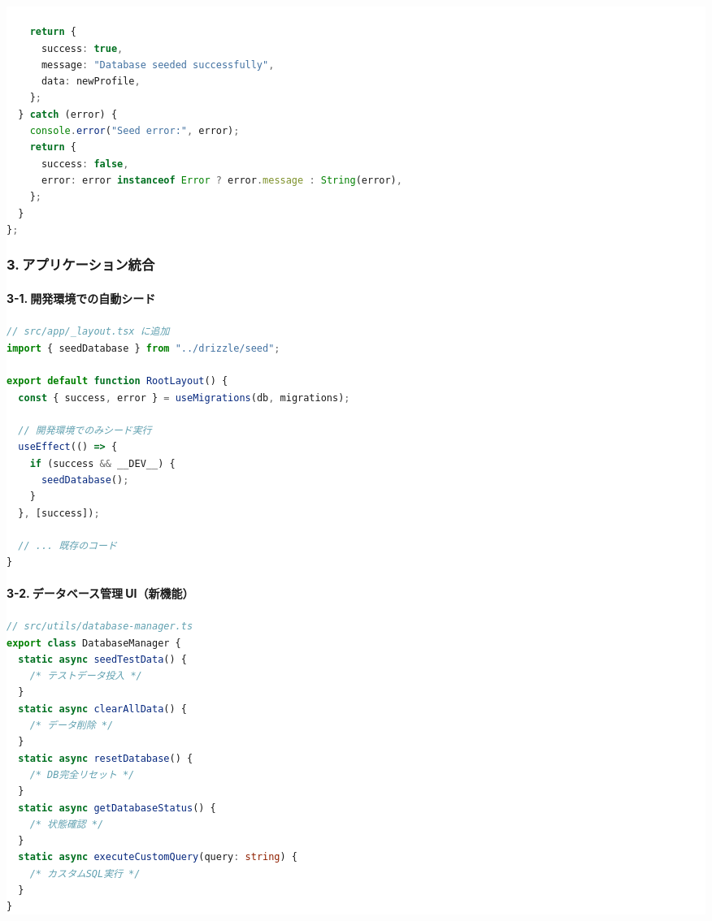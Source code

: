 ```typescript

    return {
      success: true,
      message: "Database seeded successfully",
      data: newProfile,
    };
  } catch (error) {
    console.error("Seed error:", error);
    return {
      success: false,
      error: error instanceof Error ? error.message : String(error),
    };
  }
};
```

### 3. アプリケーション統合

#### 3-1. 開発環境での自動シード

```typescript
// src/app/_layout.tsx に追加
import { seedDatabase } from "../drizzle/seed";

export default function RootLayout() {
  const { success, error } = useMigrations(db, migrations);

  // 開発環境でのみシード実行
  useEffect(() => {
    if (success && __DEV__) {
      seedDatabase();
    }
  }, [success]);

  // ... 既存のコード
}
```

#### 3-2. データベース管理 UI（新機能）

```typescript
// src/utils/database-manager.ts
export class DatabaseManager {
  static async seedTestData() {
    /* テストデータ投入 */
  }
  static async clearAllData() {
    /* データ削除 */
  }
  static async resetDatabase() {
    /* DB完全リセット */
  }
  static async getDatabaseStatus() {
    /* 状態確認 */
  }
  static async executeCustomQuery(query: string) {
    /* カスタムSQL実行 */
  }
}
```
